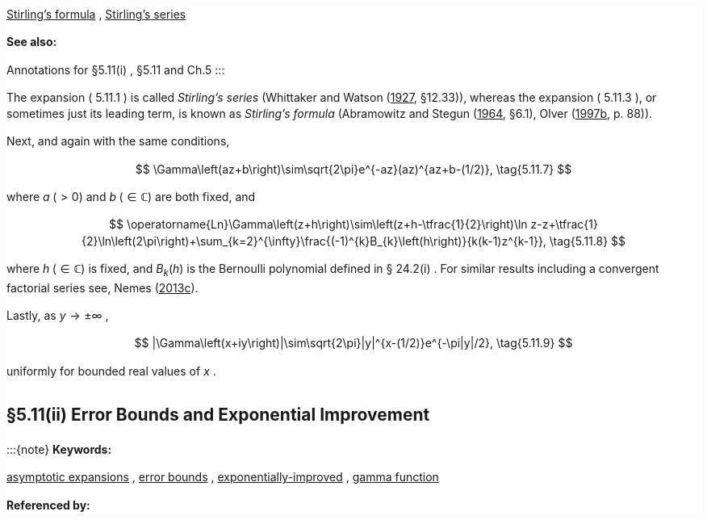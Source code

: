 [Stirling’s formula](http://dlmf.nist.gov/search/search?q=Stirling%20formula) , [Stirling’s series](http://dlmf.nist.gov/search/search?q=Stirling%20series)

**See also:**

Annotations for §5.11(i) , §5.11 and Ch.5
:::

The expansion ( 5.11.1 ) is called *Stirling’s series* (Whittaker and Watson ([1927](./bib/W.html#bib2404 "A Course of Modern Analysis"), §12.33)), whereas the expansion ( 5.11.3 ), or sometimes just its leading term, is known as *Stirling’s formula* (Abramowitz and Stegun ([1964](./bib/index.html#bib24 "Handbook of Mathematical Functions with Formulas, Graphs, and Mathematical Tables"), §6.1), Olver ([1997b](./bib/O.html#bib1809 "Asymptotics and Special Functions"), p. 88)).

Next, and again with the same conditions,


<a id="E7"></a>
$$
\Gamma\left(az+b\right)\sim\sqrt{2\pi}e^{-az}(az)^{az+b-(1/2)}, \tag{5.11.7}
$$

where $a\;(>0)$ and $b\;(\in\mathbb{C})$ are both fixed, and


<a id="E8"></a>
$$
\operatorname{Ln}\Gamma\left(z+h\right)\sim\left(z+h-\tfrac{1}{2}\right)\ln z-z+\tfrac{1}{2}\ln\left(2\pi\right)+\sum_{k=2}^{\infty}\frac{(-1)^{k}B_{k}\left(h\right)}{k(k-1)z^{k-1}}, \tag{5.11.8}
$$

where $h\;(\in\mathbb{C})$ is fixed, and $B_{k}\left(h\right)$ is the Bernoulli polynomial defined in § 24.2(i) . For similar results including a convergent factorial series see, Nemes ([2013c](./bib/N.html#bib1705 "Generalization of Binet’s Gamma function formulas")).

Lastly, as $y\to\pm\infty$ ,


<a id="E9"></a>
$$
|\Gamma\left(x+iy\right)|\sim\sqrt{2\pi}|y|^{x-(1/2)}e^{-\pi|y|/2}, \tag{5.11.9}
$$

uniformly for bounded real values of $x$ .


## §5.11(ii) Error Bounds and Exponential Improvement

:::{note}
**Keywords:**

[asymptotic expansions](http://dlmf.nist.gov/search/search?q=asymptotic%20expansions) , [error bounds](http://dlmf.nist.gov/search/search?q=error%20bounds) , [exponentially-improved](http://dlmf.nist.gov/search/search?q=exponentially-improved) , [gamma function](http://dlmf.nist.gov/search/search?q=gamma%20function)

**Referenced by:**
